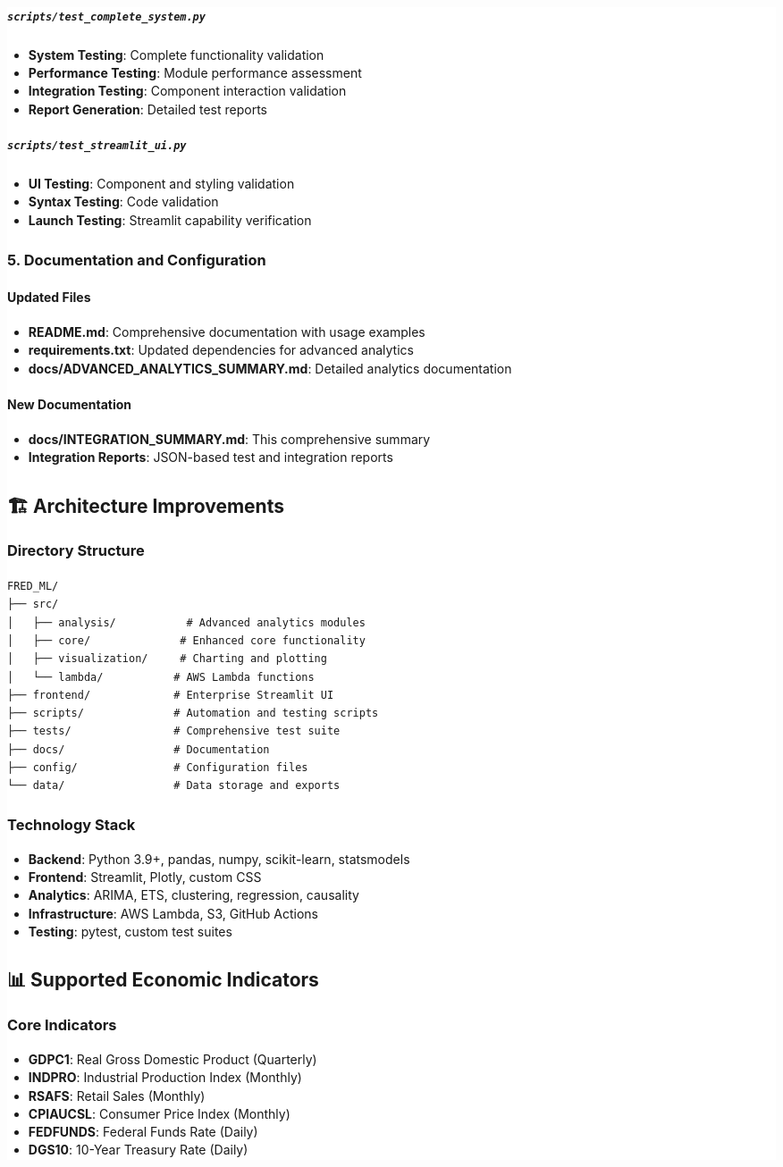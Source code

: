 ##### `scripts/test_complete_system.py`
- **System Testing**: Complete functionality validation
- **Performance Testing**: Module performance assessment
- **Integration Testing**: Component interaction validation
- **Report Generation**: Detailed test reports

##### `scripts/test_streamlit_ui.py`
- **UI Testing**: Component and styling validation
- **Syntax Testing**: Code validation
- **Launch Testing**: Streamlit capability verification

### 5. Documentation and Configuration

#### Updated Files
- **README.md**: Comprehensive documentation with usage examples
- **requirements.txt**: Updated dependencies for advanced analytics
- **docs/ADVANCED_ANALYTICS_SUMMARY.md**: Detailed analytics documentation

#### New Documentation
- **docs/INTEGRATION_SUMMARY.md**: This comprehensive summary
- **Integration Reports**: JSON-based test and integration reports

## 🏗️ Architecture Improvements

### Directory Structure
```
FRED_ML/
├── src/
│   ├── analysis/           # Advanced analytics modules
│   ├── core/              # Enhanced core functionality
│   ├── visualization/     # Charting and plotting
│   └── lambda/           # AWS Lambda functions
├── frontend/             # Enterprise Streamlit UI
├── scripts/              # Automation and testing scripts
├── tests/                # Comprehensive test suite
├── docs/                 # Documentation
├── config/               # Configuration files
└── data/                 # Data storage and exports
```

### Technology Stack
- **Backend**: Python 3.9+, pandas, numpy, scikit-learn, statsmodels
- **Frontend**: Streamlit, Plotly, custom CSS
- **Analytics**: ARIMA, ETS, clustering, regression, causality
- **Infrastructure**: AWS Lambda, S3, GitHub Actions
- **Testing**: pytest, custom test suites

## 📊 Supported Economic Indicators

### Core Indicators
- **GDPC1**: Real Gross Domestic Product (Quarterly)
- **INDPRO**: Industrial Production Index (Monthly)
- **RSAFS**: Retail Sales (Monthly)
- **CPIAUCSL**: Consumer Price Index (Monthly)
- **FEDFUNDS**: Federal Funds Rate (Daily)
- **DGS10**: 10-Year Treasury Rate (Daily)
